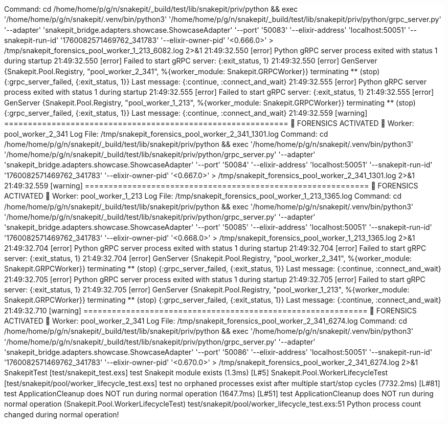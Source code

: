 Command:  cd /home/home/p/g/n/snakepit/_build/test/lib/snakepit/priv/python && exec '/home/home/p/g/n/snakepit/.venv/bin/python3' '/home/home/p/g/n/snakepit/_build/test/lib/snakepit/priv/python/grpc_server.py' '--adapter' 'snakepit_bridge.adapters.showcase.ShowcaseAdapter' '--port' '50083' '--elixir-address' 'localhost:50051' '--snakepit-run-id' '1760082571469762_341783' '--elixir-owner-pid' '<0.666.0>' > /tmp/snakepit_forensics_pool_worker_1_213_6082.log 2>&1
21:49:32.550 [error] Python gRPC server process exited with status 1 during startup
21:49:32.550 [error] Failed to start gRPC server: {:exit_status, 1}
21:49:32.550 [error] GenServer {Snakepit.Pool.Registry, "pool_worker_2_341", %{worker_module: Snakepit.GRPCWorker}} terminating
** (stop) {:grpc_server_failed, {:exit_status, 1}}
Last message: {:continue, :connect_and_wait}
21:49:32.555 [error] Python gRPC server process exited with status 1 during startup
21:49:32.555 [error] Failed to start gRPC server: {:exit_status, 1}
21:49:32.555 [error] GenServer {Snakepit.Pool.Registry, "pool_worker_1_213", %{worker_module: Snakepit.GRPCWorker}} terminating
** (stop) {:grpc_server_failed, {:exit_status, 1}}
Last message: {:continue, :connect_and_wait}
21:49:32.559 [warning] ============================================================
🔬 FORENSICS ACTIVATED 🔬
Worker:   pool_worker_2_341
Log File: /tmp/snakepit_forensics_pool_worker_2_341_1301.log
Command:  cd /home/home/p/g/n/snakepit/_build/test/lib/snakepit/priv/python && exec '/home/home/p/g/n/snakepit/.venv/bin/python3' '/home/home/p/g/n/snakepit/_build/test/lib/snakepit/priv/python/grpc_server.py' '--adapter' 'snakepit_bridge.adapters.showcase.ShowcaseAdapter' '--port' '50084' '--elixir-address' 'localhost:50051' '--snakepit-run-id' '1760082571469762_341783' '--elixir-owner-pid' '<0.667.0>' > /tmp/snakepit_forensics_pool_worker_2_341_1301.log 2>&1
21:49:32.559 [warning] ============================================================
🔬 FORENSICS ACTIVATED 🔬
Worker:   pool_worker_1_213
Log File: /tmp/snakepit_forensics_pool_worker_1_213_1365.log
Command:  cd /home/home/p/g/n/snakepit/_build/test/lib/snakepit/priv/python && exec '/home/home/p/g/n/snakepit/.venv/bin/python3' '/home/home/p/g/n/snakepit/_build/test/lib/snakepit/priv/python/grpc_server.py' '--adapter' 'snakepit_bridge.adapters.showcase.ShowcaseAdapter' '--port' '50085' '--elixir-address' 'localhost:50051' '--snakepit-run-id' '1760082571469762_341783' '--elixir-owner-pid' '<0.668.0>' > /tmp/snakepit_forensics_pool_worker_1_213_1365.log 2>&1
21:49:32.704 [error] Python gRPC server process exited with status 1 during startup
21:49:32.704 [error] Failed to start gRPC server: {:exit_status, 1}
21:49:32.704 [error] GenServer {Snakepit.Pool.Registry, "pool_worker_2_341", %{worker_module: Snakepit.GRPCWorker}} terminating
** (stop) {:grpc_server_failed, {:exit_status, 1}}
Last message: {:continue, :connect_and_wait}
21:49:32.705 [error] Python gRPC server process exited with status 1 during startup
21:49:32.705 [error] Failed to start gRPC server: {:exit_status, 1}
21:49:32.705 [error] GenServer {Snakepit.Pool.Registry, "pool_worker_1_213", %{worker_module: Snakepit.GRPCWorker}} terminating
** (stop) {:grpc_server_failed, {:exit_status, 1}}
Last message: {:continue, :connect_and_wait}
21:49:32.710 [warning] ============================================================
🔬 FORENSICS ACTIVATED 🔬
Worker:   pool_worker_2_341
Log File: /tmp/snakepit_forensics_pool_worker_2_341_6274.log
Command:  cd /home/home/p/g/n/snakepit/_build/test/lib/snakepit/priv/python && exec '/home/home/p/g/n/snakepit/.venv/bin/python3' '/home/home/p/g/n/snakepit/_build/test/lib/snakepit/priv/python/grpc_server.py' '--adapter' 'snakepit_bridge.adapters.showcase.ShowcaseAdapter' '--port' '50086' '--elixir-address' 'localhost:50051' '--snakepit-run-id' '1760082571469762_341783' '--elixir-owner-pid' '<0.670.0>' > /tmp/snakepit_forensics_pool_worker_2_341_6274.log 2>&1
SnakepitTest [test/snakepit_test.exs]
test Snakepit module exists (1.3ms) [L#5]
Snakepit.Pool.WorkerLifecycleTest [test/snakepit/pool/worker_lifecycle_test.exs]
test no orphaned processes exist after multiple start/stop cycles (7732.2ms) [L#81]
test ApplicationCleanup does NOT run during normal operation (1647.7ms) [L#51]
test ApplicationCleanup does NOT run during normal operation (Snakepit.Pool.WorkerLifecycleTest)
test/snakepit/pool/worker_lifecycle_test.exs:51
Python process count changed during normal operation!